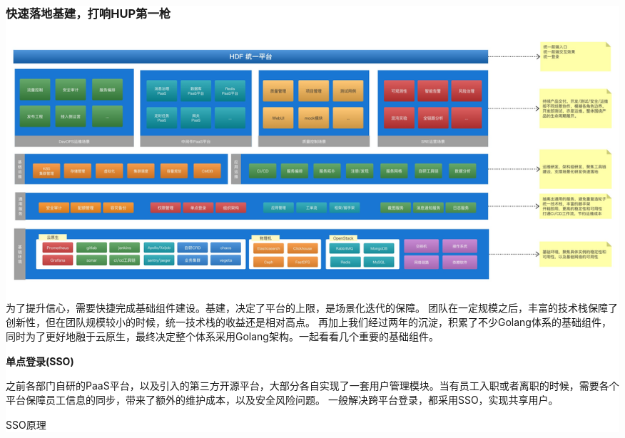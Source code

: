 

### 快速落地基建，打响HUP第一枪

![](img/issue-1/hup_001.jpg)

为了提升信心，需要快捷完成基础组件建设。基建，决定了平台的上限，是场景化迭代的保障。
团队在一定规模之后，丰富的技术栈保障了创新性，但在团队规模较小的时候，统一技术栈的收益还是相对高点。
再加上我们经过两年的沉淀，积累了不少Golang体系的基础组件，同时为了更好地融于云原生，最终决定整个体系采用Golang架构。一起看看几个重要的基础组件。

**单点登录(SSO)**

之前各部门自研的PaaS平台，以及引入的第三方开源平台，大部分各自实现了一套用户管理模块。当有员工入职或者离职的时候，需要各个平台保障员工信息的同步，带来了额外的维护成本，以及安全风险问题。
一般解决跨平台登录，都采用SSO，实现共享用户。

SSO原理